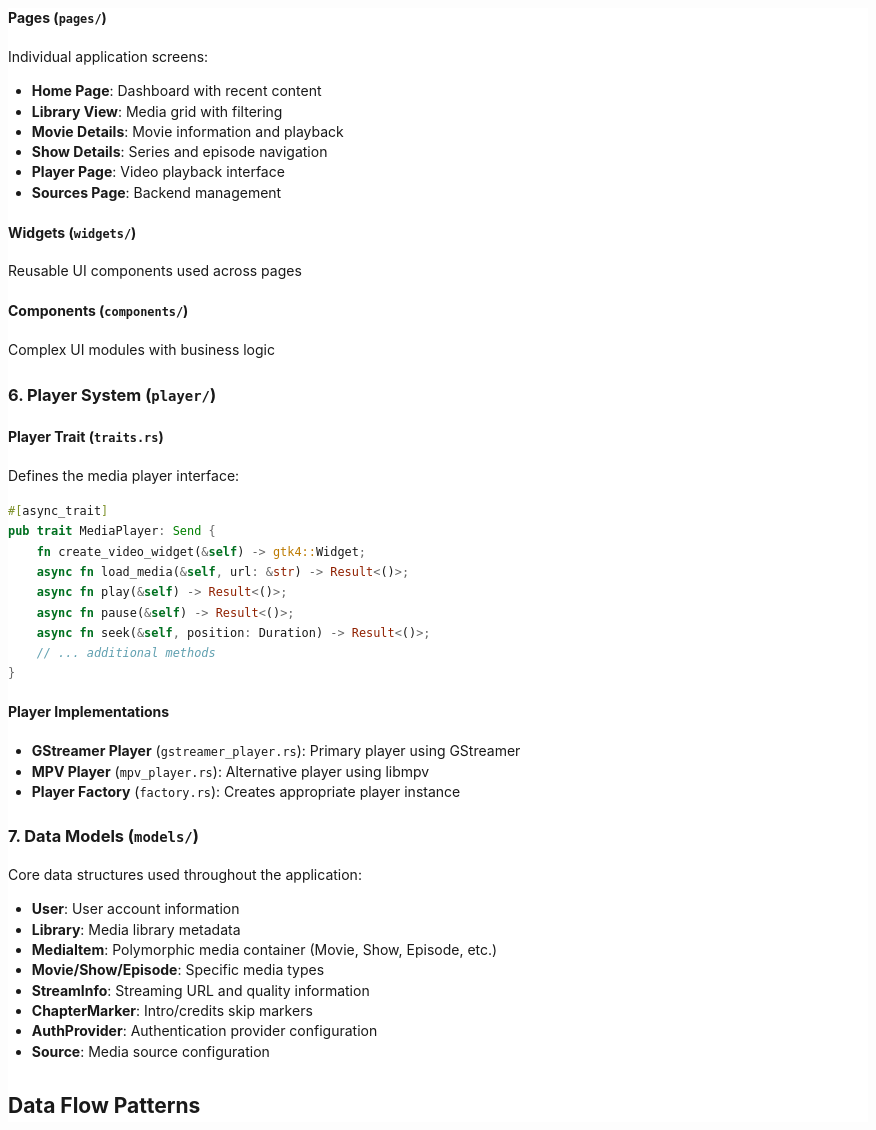 #### Pages (`pages/`)
Individual application screens:
- **Home Page**: Dashboard with recent content
- **Library View**: Media grid with filtering
- **Movie Details**: Movie information and playback
- **Show Details**: Series and episode navigation
- **Player Page**: Video playback interface
- **Sources Page**: Backend management

#### Widgets (`widgets/`)
Reusable UI components used across pages

#### Components (`components/`)
Complex UI modules with business logic

### 6. Player System (`player/`)

#### Player Trait (`traits.rs`)
Defines the media player interface:
```rust
#[async_trait]
pub trait MediaPlayer: Send {
    fn create_video_widget(&self) -> gtk4::Widget;
    async fn load_media(&self, url: &str) -> Result<()>;
    async fn play(&self) -> Result<()>;
    async fn pause(&self) -> Result<()>;
    async fn seek(&self, position: Duration) -> Result<()>;
    // ... additional methods
}
```

#### Player Implementations
- **GStreamer Player** (`gstreamer_player.rs`): Primary player using GStreamer
- **MPV Player** (`mpv_player.rs`): Alternative player using libmpv
- **Player Factory** (`factory.rs`): Creates appropriate player instance

### 7. Data Models (`models/`)

Core data structures used throughout the application:

- **User**: User account information
- **Library**: Media library metadata
- **MediaItem**: Polymorphic media container (Movie, Show, Episode, etc.)
- **Movie/Show/Episode**: Specific media types
- **StreamInfo**: Streaming URL and quality information
- **ChapterMarker**: Intro/credits skip markers
- **AuthProvider**: Authentication provider configuration
- **Source**: Media source configuration

## Data Flow Patterns
